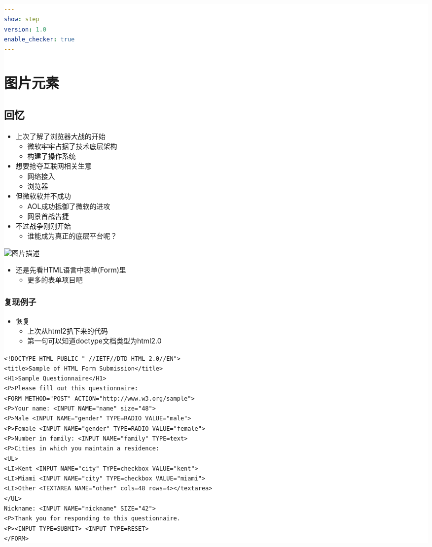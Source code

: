 ```yaml
---
show: step
version: 1.0
enable_checker: true
---
```


# 图片元素

## 回忆

- 上次了解了浏览器大战的开始
	- 微软牢牢占据了技术底层架构
	- 构建了操作系统
- 想要抢夺互联网相关生意
	- 网络接入
	- 浏览器
- 但微软软并不成功
	- AOL成功抵御了微软的进攻
	- 网景首战告捷
- 不过战争刚刚开始
	- 谁能成为真正的底层平台呢？

![图片描述](https://doc.shiyanlou.com/courses/uid1190679-20240817-1723901170839)

- 还是先看HTML语言中表单(Form)里
	- 更多的表单项目吧

### 复现例子

- 恢复 
	- 上次从html2扒下来的代码
	- 第一句可以知道doctype文档类型为html2.0

```
<!DOCTYPE HTML PUBLIC "-//IETF//DTD HTML 2.0//EN">
<title>Sample of HTML Form Submission</title>
<H1>Sample Questionnaire</H1>
<P>Please fill out this questionnaire:
<FORM METHOD="POST" ACTION="http://www.w3.org/sample">
<P>Your name: <INPUT NAME="name" size="48">
<P>Male <INPUT NAME="gender" TYPE=RADIO VALUE="male">
<P>Female <INPUT NAME="gender" TYPE=RADIO VALUE="female">
<P>Number in family: <INPUT NAME="family" TYPE=text>
<P>Cities in which you maintain a residence:
<UL>
<LI>Kent <INPUT NAME="city" TYPE=checkbox VALUE="kent">
<LI>Miami <INPUT NAME="city" TYPE=checkbox VALUE="miami">
<LI>Other <TEXTAREA NAME="other" cols=48 rows=4></textarea>
</UL>
Nickname: <INPUT NAME="nickname" SIZE="42">
<P>Thank you for responding to this questionnaire.
<P><INPUT TYPE=SUBMIT> <INPUT TYPE=RESET>
</FORM>
```
